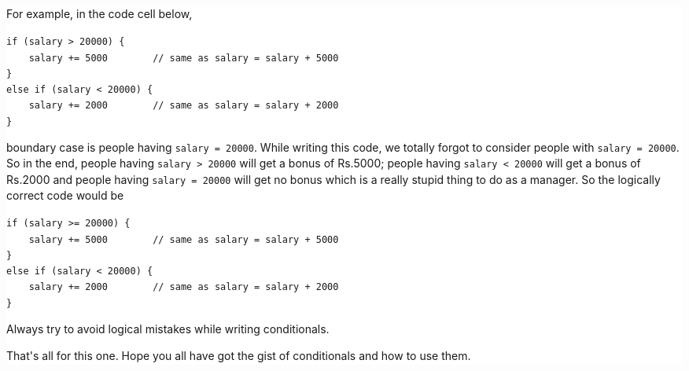 For example, in the code cell below,
```
if (salary > 20000) {
    salary += 5000        // same as salary = salary + 5000
}
else if (salary < 20000) {
    salary += 2000        // same as salary = salary + 2000
}
```
boundary case is people having `salary = 20000`. While writing this code, we totally forgot to consider people with `salary = 20000`. So in the end, people having `salary > 20000` will get a bonus of Rs.5000; people having `salary < 20000` will get a bonus of Rs.2000 and people having `salary = 20000` will get no bonus which is a really stupid thing to do as a manager. So the logically correct code would be
```
if (salary >= 20000) {
    salary += 5000        // same as salary = salary + 5000
}
else if (salary < 20000) {
    salary += 2000        // same as salary = salary + 2000
}
```
Always try to avoid logical mistakes while writing conditionals.



That's all for this one. Hope you all have got the gist of conditionals and how to use them.
